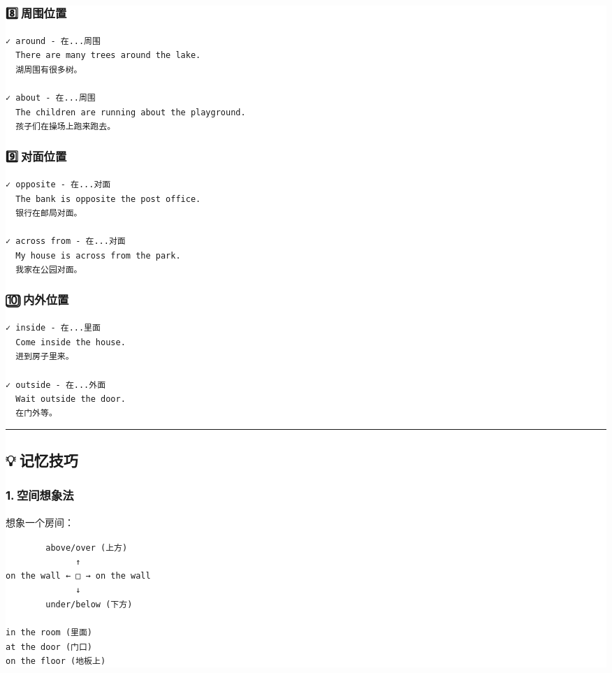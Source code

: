 ### 8️⃣ 周围位置

```
✓ around - 在...周围
  There are many trees around the lake.
  湖周围有很多树。

✓ about - 在...周围
  The children are running about the playground.
  孩子们在操场上跑来跑去。
```

### 9️⃣ 对面位置

```
✓ opposite - 在...对面
  The bank is opposite the post office.
  银行在邮局对面。

✓ across from - 在...对面
  My house is across from the park.
  我家在公园对面。
```

### 🔟 内外位置

```
✓ inside - 在...里面
  Come inside the house.
  进到房子里来。

✓ outside - 在...外面
  Wait outside the door.
  在门外等。
```

---

## 💡 记忆技巧

### 1. 空间想象法

想象一个房间：

```
        above/over (上方)
              ↑
on the wall ← □ → on the wall
              ↓
        under/below (下方)

in the room (里面)
at the door (门口)
on the floor (地板上)
```
